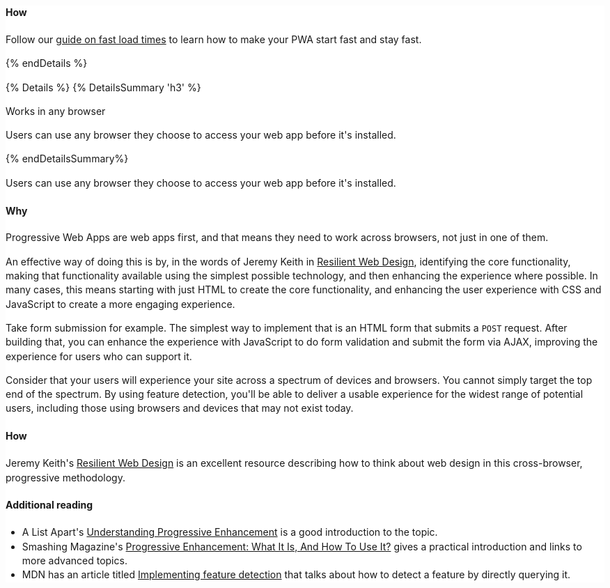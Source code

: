 #### How

Follow our [guide on fast load times](/fast/) to learn how to make your PWA
start fast and stay fast.

{% endDetails %}


{% Details %}
{% DetailsSummary 'h3' %}

Works in any  browser

Users can use any browser they choose to access your web app before it's
installed.

{% endDetailsSummary%}

Users can use any browser they choose to access your web app before it's
installed.

#### Why

Progressive Web Apps are web apps first, and that means they need to work
across browsers, not just in one of them.

An effective way of doing this is by, in the words of Jeremy Keith in
[Resilient Web Design](https://resilientwebdesign.com/), identifying the core
functionality, making that functionality available using the simplest possible
technology, and then enhancing the experience where possible. In many cases,
this means starting with just HTML to create the core functionality, and
enhancing the user experience with CSS and JavaScript to create a more
engaging experience.

Take form submission for example. The simplest way to implement that is an
HTML form that submits a `POST` request. After building that, you can enhance
the experience with JavaScript to do form validation and submit the form via
AJAX, improving the experience for users who can support it.

Consider that your users will experience your site across a spectrum of
devices and browsers. You cannot simply target the top end of the spectrum.
By using feature detection, you'll be able to deliver a usable experience
for the widest range of potential users, including those using browsers
and devices that may not exist today.

#### How

Jeremy Keith's [Resilient Web Design](https://resilientwebdesign.com/) is an
excellent resource describing how to think about web design in this
cross-browser, progressive methodology.

#### Additional reading

* A List Apart's [Understanding Progressive Enhancement](https://alistapart.com/article/understandingprogressiveenhancement/)
  is a good introduction to the topic.
* Smashing Magazine's
  [Progressive Enhancement: What It Is, And How To Use It?](https://www.smashingmagazine.com/2009/04/progressive-enhancement-what-it-is-and-how-to-use-it/)
  gives a practical introduction and links to more advanced topics.
* MDN has an article titled
  [Implementing feature detection](https://developer.mozilla.org/docs/Learn/Tools_and_testing/Cross_browser_testing/Feature_detection)
  that talks about how to detect a feature  by directly querying it.

